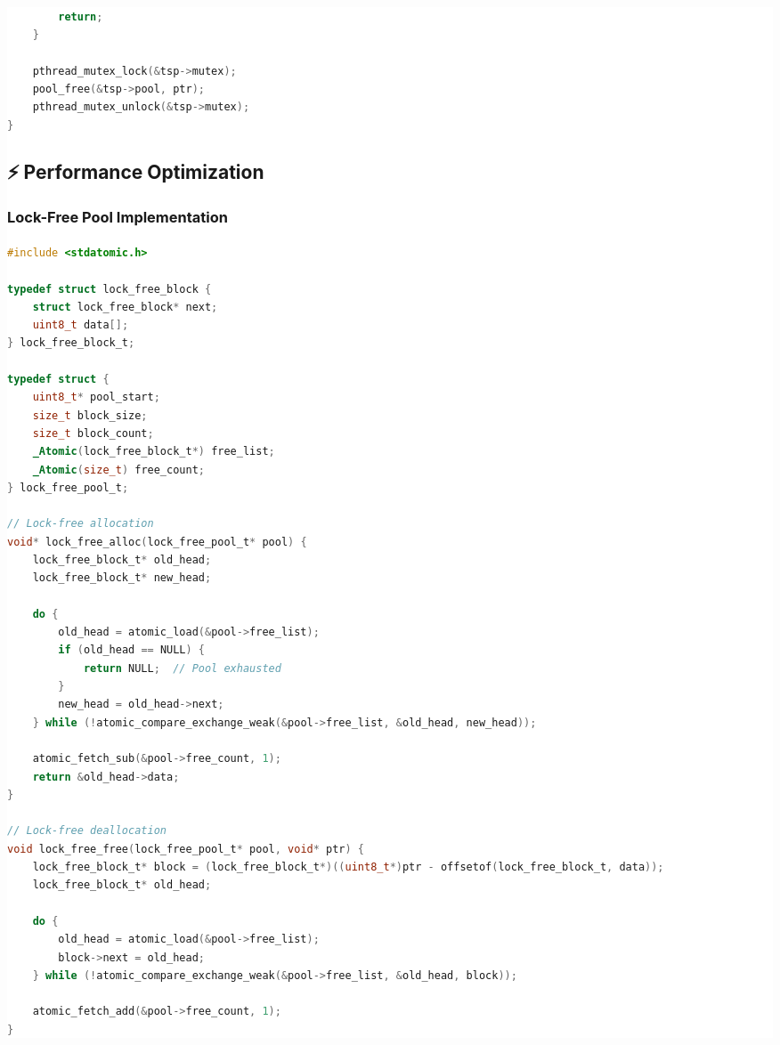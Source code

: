 ```c
        return;
    }
    
    pthread_mutex_lock(&tsp->mutex);
    pool_free(&tsp->pool, ptr);
    pthread_mutex_unlock(&tsp->mutex);
}
```

## ⚡ Performance Optimization

### Lock-Free Pool Implementation
```c
#include <stdatomic.h>

typedef struct lock_free_block {
    struct lock_free_block* next;
    uint8_t data[];
} lock_free_block_t;

typedef struct {
    uint8_t* pool_start;
    size_t block_size;
    size_t block_count;
    _Atomic(lock_free_block_t*) free_list;
    _Atomic(size_t) free_count;
} lock_free_pool_t;

// Lock-free allocation
void* lock_free_alloc(lock_free_pool_t* pool) {
    lock_free_block_t* old_head;
    lock_free_block_t* new_head;
    
    do {
        old_head = atomic_load(&pool->free_list);
        if (old_head == NULL) {
            return NULL;  // Pool exhausted
        }
        new_head = old_head->next;
    } while (!atomic_compare_exchange_weak(&pool->free_list, &old_head, new_head));
    
    atomic_fetch_sub(&pool->free_count, 1);
    return &old_head->data;
}

// Lock-free deallocation
void lock_free_free(lock_free_pool_t* pool, void* ptr) {
    lock_free_block_t* block = (lock_free_block_t*)((uint8_t*)ptr - offsetof(lock_free_block_t, data));
    lock_free_block_t* old_head;
    
    do {
        old_head = atomic_load(&pool->free_list);
        block->next = old_head;
    } while (!atomic_compare_exchange_weak(&pool->free_list, &old_head, block));
    
    atomic_fetch_add(&pool->free_count, 1);
}
```
